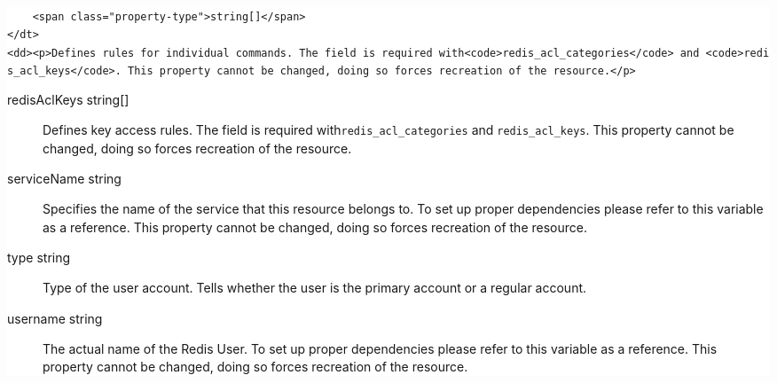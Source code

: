         <span class="property-type">string[]</span>
    </dt>
    <dd><p>Defines rules for individual commands. The field is required with<code>redis_acl_categories</code> and <code>redis_acl_keys</code>. This property cannot be changed, doing so forces recreation of the resource.</p>
</dd><dt class="property-"
            title="">
        <span id="redisaclkeys_nodejs">
<a data-swiftype-name="resource-property" data-swiftype-type="text" href="#redisaclkeys_nodejs" style="color: inherit; text-decoration: inherit;">redis<wbr>Acl<wbr>Keys</a>
</span>
        <span class="property-indicator"></span>
        <span class="property-type">string[]</span>
    </dt>
    <dd><p>Defines key access rules. The field is required with<code>redis_acl_categories</code> and <code>redis_acl_keys</code>. This property cannot be changed, doing so forces recreation of the resource.</p>
</dd><dt class="property-"
            title="">
        <span id="servicename_nodejs">
<a data-swiftype-name="resource-property" data-swiftype-type="text" href="#servicename_nodejs" style="color: inherit; text-decoration: inherit;">service<wbr>Name</a>
</span>
        <span class="property-indicator"></span>
        <span class="property-type">string</span>
    </dt>
    <dd><p>Specifies the name of the service that this resource belongs to. To set up proper dependencies please refer to this variable as a reference. This property cannot be changed, doing so forces recreation of the resource.</p>
</dd><dt class="property-"
            title="">
        <span id="type_nodejs">
<a data-swiftype-name="resource-property" data-swiftype-type="text" href="#type_nodejs" style="color: inherit; text-decoration: inherit;">type</a>
</span>
        <span class="property-indicator"></span>
        <span class="property-type">string</span>
    </dt>
    <dd><p>Type of the user account. Tells whether the user is the primary account or a regular account.</p>
</dd><dt class="property-"
            title="">
        <span id="username_nodejs">
<a data-swiftype-name="resource-property" data-swiftype-type="text" href="#username_nodejs" style="color: inherit; text-decoration: inherit;">username</a>
</span>
        <span class="property-indicator"></span>
        <span class="property-type">string</span>
    </dt>
    <dd><p>The actual name of the Redis User. To set up proper dependencies please refer to this variable as a reference. This property cannot be changed, doing so forces recreation of the resource.</p>
</dd></dl>
</pulumi-choosable>
</div>
